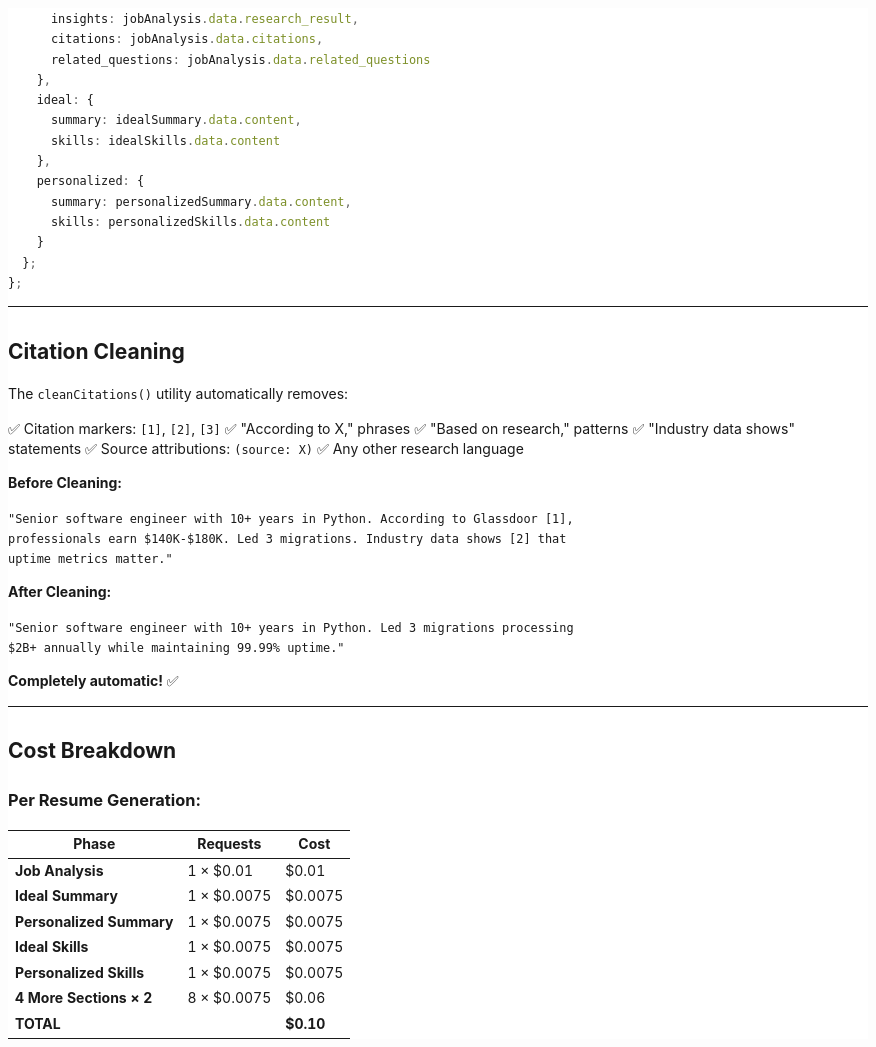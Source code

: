 ```typescript
      insights: jobAnalysis.data.research_result,
      citations: jobAnalysis.data.citations,
      related_questions: jobAnalysis.data.related_questions
    },
    ideal: {
      summary: idealSummary.data.content,
      skills: idealSkills.data.content
    },
    personalized: {
      summary: personalizedSummary.data.content,
      skills: personalizedSkills.data.content
    }
  };
};
```

---

## Citation Cleaning

The `cleanCitations()` utility automatically removes:

✅ Citation markers: `[1]`, `[2]`, `[3]`
✅ "According to X," phrases
✅ "Based on research," patterns
✅ "Industry data shows" statements
✅ Source attributions: `(source: X)`
✅ Any other research language

**Before Cleaning:**
```
"Senior software engineer with 10+ years in Python. According to Glassdoor [1],
professionals earn $140K-$180K. Led 3 migrations. Industry data shows [2] that
uptime metrics matter."
```

**After Cleaning:**
```
"Senior software engineer with 10+ years in Python. Led 3 migrations processing
$2B+ annually while maintaining 99.99% uptime."
```

**Completely automatic!** ✅

---

## Cost Breakdown

### Per Resume Generation:

| Phase | Requests | Cost |
|-------|----------|------|
| **Job Analysis** | 1 × $0.01 | $0.01 |
| **Ideal Summary** | 1 × $0.0075 | $0.0075 |
| **Personalized Summary** | 1 × $0.0075 | $0.0075 |
| **Ideal Skills** | 1 × $0.0075 | $0.0075 |
| **Personalized Skills** | 1 × $0.0075 | $0.0075 |
| **4 More Sections × 2** | 8 × $0.0075 | $0.06 |
| **TOTAL** | | **$0.10** |
